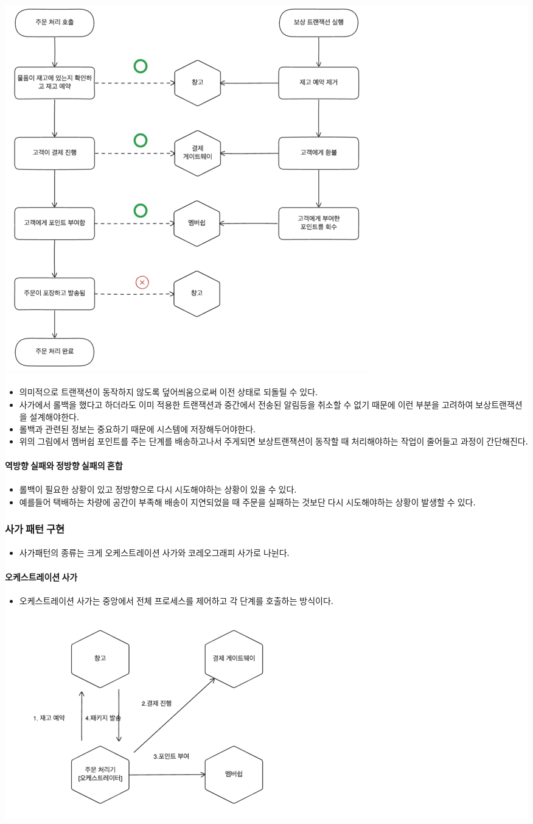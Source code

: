 ![img.png](../images/saga-rollback.png)
- 의미적으로 트랜잭션이 동작하지 않도록 덮어씌움으로써 이전 상태로 되돌릴 수 있다.
- 사가에서 롤백을 했다고 하더라도 이미 적용한 트랜잭션과 중간에서 전송된 알림등을 취소할 수 없기 때문에 이런 부분을 고려하여 보상트랜잭션을 설계해야한다.
- 롤백과 관련된 정보는 중요하기 때문에 시스템에 저장해두어야한다.
- 위의 그림에서 멤버쉽 포인트를 주는 단계를 배송하고나서 주게되면 보상트랜잭션이 동작할 때 처리해야하는 작업이 줄어들고 과정이 간단해진다.
#### 역방향 실패와 정방향 실패의 혼합
- 롤백이 필요한 상황이 있고 정방향으로 다시 시도해야하는 상황이 있을 수 있다.
- 예를들어 택배하는 차량에 공간이 부족해 배송이 지연되었을 때 주문을 실패하는 것보단 다시 시도해야하는 상황이 발생할 수 있다.

### 사가 패턴 구현
- 사가패턴의 종류는 크게 오케스트레이션 사가와 코레오그래피 사가로 나뉜다.
#### 오케스트레이션 사가
- 오케스트레이션 사가는 중앙에서 전체 프로세스를 제어하고 각 단계를 호출하는 방식이다.
![img.png](../images/orchestrated_saga.png)